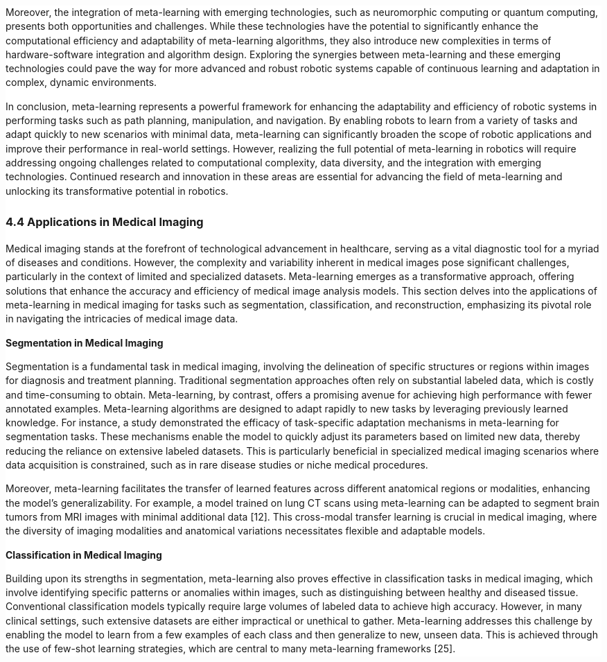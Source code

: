 Moreover, the integration of meta-learning with emerging technologies, such as neuromorphic computing or quantum computing, presents both opportunities and challenges. While these technologies have the potential to significantly enhance the computational efficiency and adaptability of meta-learning algorithms, they also introduce new complexities in terms of hardware-software integration and algorithm design. Exploring the synergies between meta-learning and these emerging technologies could pave the way for more advanced and robust robotic systems capable of continuous learning and adaptation in complex, dynamic environments.

In conclusion, meta-learning represents a powerful framework for enhancing the adaptability and efficiency of robotic systems in performing tasks such as path planning, manipulation, and navigation. By enabling robots to learn from a variety of tasks and adapt quickly to new scenarios with minimal data, meta-learning can significantly broaden the scope of robotic applications and improve their performance in real-world settings. However, realizing the full potential of meta-learning in robotics will require addressing ongoing challenges related to computational complexity, data diversity, and the integration with emerging technologies. Continued research and innovation in these areas are essential for advancing the field of meta-learning and unlocking its transformative potential in robotics.

### 4.4 Applications in Medical Imaging

Medical imaging stands at the forefront of technological advancement in healthcare, serving as a vital diagnostic tool for a myriad of diseases and conditions. However, the complexity and variability inherent in medical images pose significant challenges, particularly in the context of limited and specialized datasets. Meta-learning emerges as a transformative approach, offering solutions that enhance the accuracy and efficiency of medical image analysis models. This section delves into the applications of meta-learning in medical imaging for tasks such as segmentation, classification, and reconstruction, emphasizing its pivotal role in navigating the intricacies of medical image data.

**Segmentation in Medical Imaging**

Segmentation is a fundamental task in medical imaging, involving the delineation of specific structures or regions within images for diagnosis and treatment planning. Traditional segmentation approaches often rely on substantial labeled data, which is costly and time-consuming to obtain. Meta-learning, by contrast, offers a promising avenue for achieving high performance with fewer annotated examples. Meta-learning algorithms are designed to adapt rapidly to new tasks by leveraging previously learned knowledge. For instance, a study demonstrated the efficacy of task-specific adaptation mechanisms in meta-learning for segmentation tasks. These mechanisms enable the model to quickly adjust its parameters based on limited new data, thereby reducing the reliance on extensive labeled datasets. This is particularly beneficial in specialized medical imaging scenarios where data acquisition is constrained, such as in rare disease studies or niche medical procedures.

Moreover, meta-learning facilitates the transfer of learned features across different anatomical regions or modalities, enhancing the model’s generalizability. For example, a model trained on lung CT scans using meta-learning can be adapted to segment brain tumors from MRI images with minimal additional data [12]. This cross-modal transfer learning is crucial in medical imaging, where the diversity of imaging modalities and anatomical variations necessitates flexible and adaptable models.

**Classification in Medical Imaging**

Building upon its strengths in segmentation, meta-learning also proves effective in classification tasks in medical imaging, which involve identifying specific patterns or anomalies within images, such as distinguishing between healthy and diseased tissue. Conventional classification models typically require large volumes of labeled data to achieve high accuracy. However, in many clinical settings, such extensive datasets are either impractical or unethical to gather. Meta-learning addresses this challenge by enabling the model to learn from a few examples of each class and then generalize to new, unseen data. This is achieved through the use of few-shot learning strategies, which are central to many meta-learning frameworks [25].
